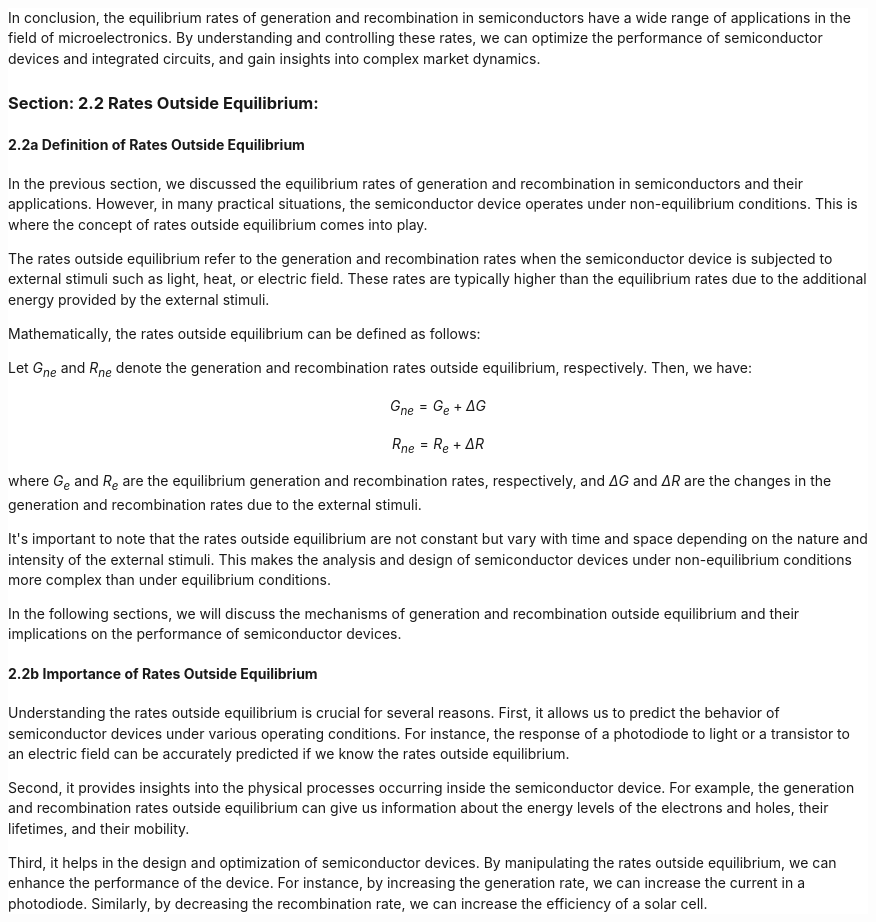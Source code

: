 In conclusion, the equilibrium rates of generation and recombination in semiconductors have a wide range of applications in the field of microelectronics. By understanding and controlling these rates, we can optimize the performance of semiconductor devices and integrated circuits, and gain insights into complex market dynamics.

### Section: 2.2 Rates Outside Equilibrium:

#### 2.2a Definition of Rates Outside Equilibrium

In the previous section, we discussed the equilibrium rates of generation and recombination in semiconductors and their applications. However, in many practical situations, the semiconductor device operates under non-equilibrium conditions. This is where the concept of rates outside equilibrium comes into play.

The rates outside equilibrium refer to the generation and recombination rates when the semiconductor device is subjected to external stimuli such as light, heat, or electric field. These rates are typically higher than the equilibrium rates due to the additional energy provided by the external stimuli.

Mathematically, the rates outside equilibrium can be defined as follows:

Let $G_{ne}$ and $R_{ne}$ denote the generation and recombination rates outside equilibrium, respectively. Then, we have:

$$
G_{ne} = G_{e} + \Delta G
$$

$$
R_{ne} = R_{e} + \Delta R
$$

where $G_{e}$ and $R_{e}$ are the equilibrium generation and recombination rates, respectively, and $\Delta G$ and $\Delta R$ are the changes in the generation and recombination rates due to the external stimuli.

It's important to note that the rates outside equilibrium are not constant but vary with time and space depending on the nature and intensity of the external stimuli. This makes the analysis and design of semiconductor devices under non-equilibrium conditions more complex than under equilibrium conditions.

In the following sections, we will discuss the mechanisms of generation and recombination outside equilibrium and their implications on the performance of semiconductor devices.

#### 2.2b Importance of Rates Outside Equilibrium

Understanding the rates outside equilibrium is crucial for several reasons. First, it allows us to predict the behavior of semiconductor devices under various operating conditions. For instance, the response of a photodiode to light or a transistor to an electric field can be accurately predicted if we know the rates outside equilibrium.

Second, it provides insights into the physical processes occurring inside the semiconductor device. For example, the generation and recombination rates outside equilibrium can give us information about the energy levels of the electrons and holes, their lifetimes, and their mobility.

Third, it helps in the design and optimization of semiconductor devices. By manipulating the rates outside equilibrium, we can enhance the performance of the device. For instance, by increasing the generation rate, we can increase the current in a photodiode. Similarly, by decreasing the recombination rate, we can increase the efficiency of a solar cell.
